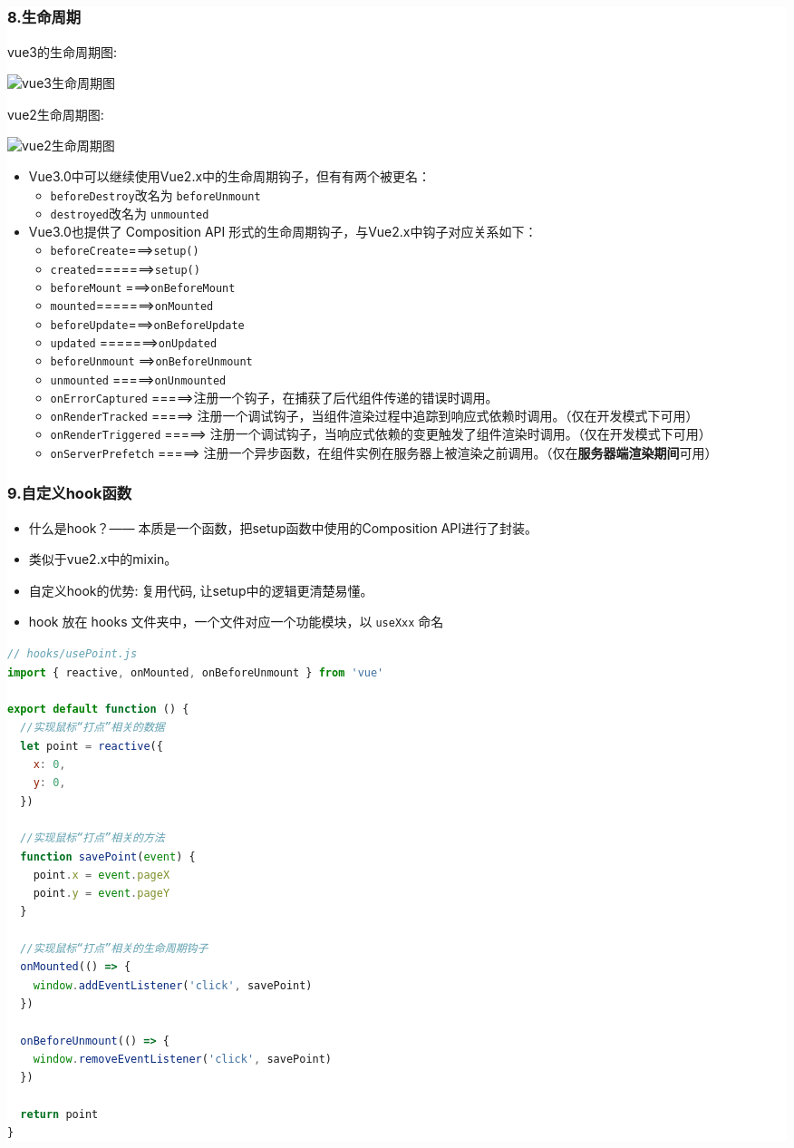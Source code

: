 ### 8.生命周期

vue3的生命周期图:

![vue3生命周期图](C:/Users/谢红尘/笔记/前端/框架/vue/image/lifecycle.16e4c08e.png)

vue2生命周期图:

![vue2生命周期图](C:/Users/谢红尘/笔记/前端/框架/vue/image/生命周期.png)

- Vue3.0中可以继续使用Vue2.x中的生命周期钩子，但有有两个被更名：
  - `beforeDestroy`改名为 `beforeUnmount`
  - `destroyed`改名为 `unmounted`
- Vue3.0也提供了 Composition API 形式的生命周期钩子，与Vue2.x中钩子对应关系如下：
  - `beforeCreate`===>`setup()`
  - `created`=======>`setup()`
  - `beforeMount` ===>`onBeforeMount`
  - `mounted`=======>`onMounted`
  - `beforeUpdate`===>`onBeforeUpdate`
  - `updated` =======>`onUpdated`
  - `beforeUnmount` ==>`onBeforeUnmount`
  - `unmounted` =====>`onUnmounted`
  - `onErrorCaptured` =====>注册一个钩子，在捕获了后代组件传递的错误时调用。
  - `onRenderTracked` =====> 注册一个调试钩子，当组件渲染过程中追踪到响应式依赖时调用。（仅在开发模式下可用）
  - `onRenderTriggered` =====> 注册一个调试钩子，当响应式依赖的变更触发了组件渲染时调用。（仅在开发模式下可用）
  - `onServerPrefetch` =====> 注册一个异步函数，在组件实例在服务器上被渲染之前调用。（仅在**服务器端渲染期间**可用）

### 9.自定义hook函数

- 什么是hook？—— 本质是一个函数，把setup函数中使用的Composition API进行了封装。

- 类似于vue2.x中的mixin。

- 自定义hook的优势: 复用代码, 让setup中的逻辑更清楚易懂。

- hook 放在 hooks 文件夹中，一个文件对应一个功能模块，以 `useXxx` 命名


```js
// hooks/usePoint.js
import { reactive, onMounted, onBeforeUnmount } from 'vue'

export default function () {
  //实现鼠标“打点”相关的数据
  let point = reactive({
    x: 0,
    y: 0,
  })

  //实现鼠标“打点”相关的方法
  function savePoint(event) {
    point.x = event.pageX
    point.y = event.pageY
  }

  //实现鼠标“打点”相关的生命周期钩子
  onMounted(() => {
    window.addEventListener('click', savePoint)
  })

  onBeforeUnmount(() => {
    window.removeEventListener('click', savePoint)
  })

  return point
}
```